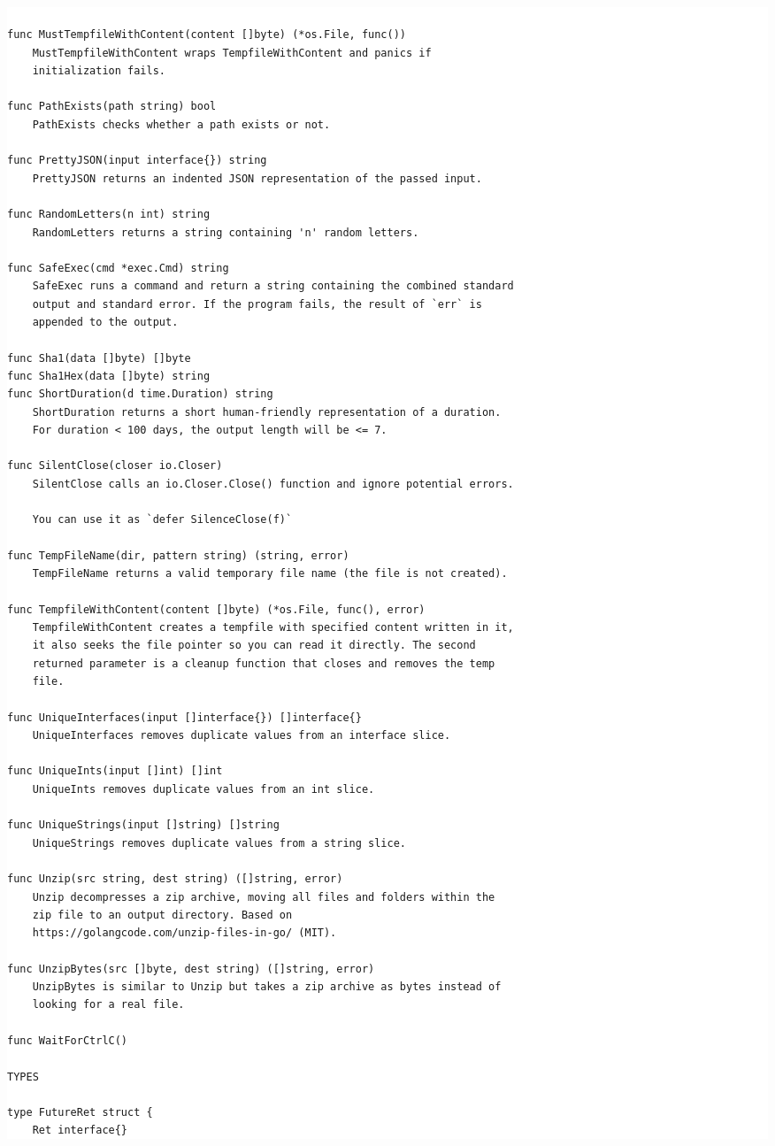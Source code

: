 ```txt

func MustTempfileWithContent(content []byte) (*os.File, func())
    MustTempfileWithContent wraps TempfileWithContent and panics if
    initialization fails.

func PathExists(path string) bool
    PathExists checks whether a path exists or not.

func PrettyJSON(input interface{}) string
    PrettyJSON returns an indented JSON representation of the passed input.

func RandomLetters(n int) string
    RandomLetters returns a string containing 'n' random letters.

func SafeExec(cmd *exec.Cmd) string
    SafeExec runs a command and return a string containing the combined standard
    output and standard error. If the program fails, the result of `err` is
    appended to the output.

func Sha1(data []byte) []byte
func Sha1Hex(data []byte) string
func ShortDuration(d time.Duration) string
    ShortDuration returns a short human-friendly representation of a duration.
    For duration < 100 days, the output length will be <= 7.

func SilentClose(closer io.Closer)
    SilentClose calls an io.Closer.Close() function and ignore potential errors.

    You can use it as `defer SilenceClose(f)`

func TempFileName(dir, pattern string) (string, error)
    TempFileName returns a valid temporary file name (the file is not created).

func TempfileWithContent(content []byte) (*os.File, func(), error)
    TempfileWithContent creates a tempfile with specified content written in it,
    it also seeks the file pointer so you can read it directly. The second
    returned parameter is a cleanup function that closes and removes the temp
    file.

func UniqueInterfaces(input []interface{}) []interface{}
    UniqueInterfaces removes duplicate values from an interface slice.

func UniqueInts(input []int) []int
    UniqueInts removes duplicate values from an int slice.

func UniqueStrings(input []string) []string
    UniqueStrings removes duplicate values from a string slice.

func Unzip(src string, dest string) ([]string, error)
    Unzip decompresses a zip archive, moving all files and folders within the
    zip file to an output directory. Based on
    https://golangcode.com/unzip-files-in-go/ (MIT).

func UnzipBytes(src []byte, dest string) ([]string, error)
    UnzipBytes is similar to Unzip but takes a zip archive as bytes instead of
    looking for a real file.

func WaitForCtrlC()

TYPES

type FutureRet struct {
	Ret interface{}
```